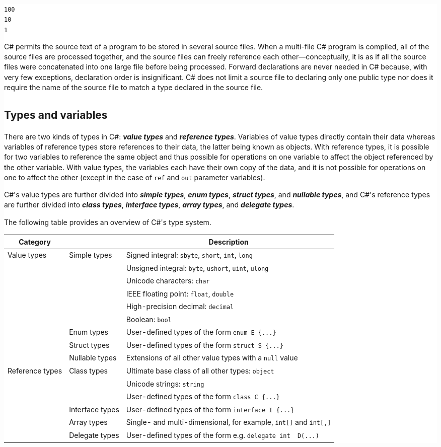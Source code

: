 ```
100
10
1
```
C# permits the source text of a program to be stored in several source files. When a multi-file C# program is compiled, all of the source files are processed together, and the source files can freely reference each other—conceptually, it is as if all the source files were concatenated into one large file before being processed. Forward declarations are never needed in C# because, with very few exceptions, declaration order is insignificant. C# does not limit a source file to declaring only one public type nor does it require the name of the source file to match a type declared in the source file.

## Types and variables

There are two kinds of types in C#: ***value types*** and ***reference types***. Variables of value types directly contain their data whereas variables of reference types store references to their data, the latter being known as objects. With reference types, it is possible for two variables to reference the same object and thus possible for operations on one variable to affect the object referenced by the other variable. With value types, the variables each have their own copy of the data, and it is not possible for operations on one to affect the other (except in the case of `ref` and `out` parameter variables).

C#'s value types are further divided into ***simple types***, ***enum types***, ***struct types***, and ***nullable types***, and C#'s reference types are further divided into ***class types***, ***interface types***, ***array types***, and ***delegate types***.

The following table provides an overview of C#'s type system.

| __Category__    |                 | __Description__ |
|-----------------|-----------------|-----------------|
| Value types     | Simple types    | Signed integral: `sbyte`, `short`, `int`, `long` |
|                 |                 | Unsigned integral: `byte`, `ushort`, `uint`, `ulong` |
|                 |                 | Unicode characters: `char` |
|                 |                 | IEEE floating point: `float`, `double` |
|                 |                 | High-precision decimal: `decimal` |
|                 |                 | Boolean: `bool` |
|                 | Enum types      | User-defined types of the form `enum E {...}` |
|                 | Struct types    | User-defined types of the form `struct S {...}` |
|                 | Nullable types  | Extensions of all other value types with a `null` value |
| Reference types | Class types     | Ultimate base class of all other types: `object` |
|                 |                 | Unicode strings: `string` |
|                 |                 | User-defined types of the form `class C {...}` |
|                 | Interface types | User-defined types of the form `interface I {...}` |
|                 | Array types     | Single- and multi-dimensional, for example, `int[]` and `int[,]` |
|                 | Delegate types  | User-defined types of the form e.g. `delegate int  D(...)` |
